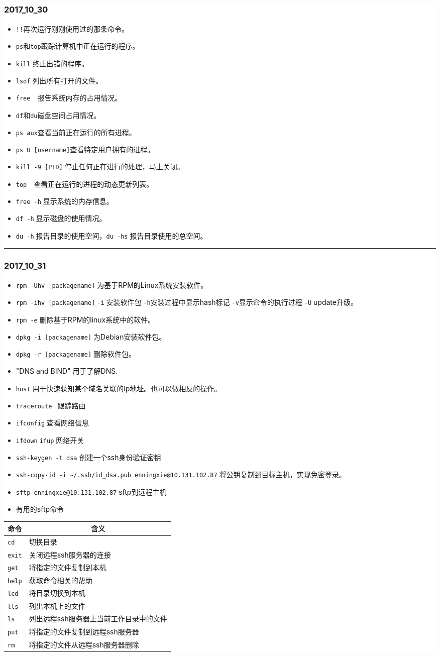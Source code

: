 
### 2017_10_30

- `!!`再次运行刚刚使用过的那条命令。

- `ps`和`top`跟踪计算机中正在运行的程序。

- `kill` 终止出错的程序。

- `lsof` 列出所有打开的文件。

- `free`　报告系统内存的占用情况。

- `df`和`du`磁盘空间占用情况。

- `ps aux`查看当前正在运行的所有进程。

- `ps U [username]`查看特定用户拥有的进程。

- `kill -9 [PID]` 停止任何正在进行的处理，马上关闭。

- `top`　查看正在运行的进程的动态更新列表。

- `free -h` 显示系统的内存信息。

- `df -h` 显示磁盘的使用情况。

- `du -h` 报告目录的使用空间，`du -hs` 报告目录使用的总空间。

---

### 2017_10_31

- `rpm -Uhv [packagename]` 为基于RPM的Linux系统安装软件。

- `rpm -ihv [packagename]` `-i` 安装软件包 `-h`安装过程中显示hash标记 `-v`显示命令的执行过程 `-U` update升级。

- `rpm -e` 删除基于RPM的linux系统中的软件。

- `dpkg -i [packagename]` 为Debian安装软件包。

- `dpkg -r [packagename]` 删除软件包。

- "DNS and BIND" 用于了解DNS.

- `host` 用于快速获知某个域名关联的ip地址。也可以做相反的操作。

- `traceroute ` 跟踪路由

- `ifconfig` 查看网络信息

- `ifdown` `ifup` 网络开关

- `ssh-keygen -t dsa` 创建一个ssh身份验证密钥

- `ssh-copy-id -i ~/.ssh/id_dsa.pub enningxie@10.131.102.87` 将公钥复制到目标主机，实现免密登录。

- `sftp enningxie@10.131.102.87` sftp到远程主机

- 有用的sftp命令  

命令|含义  
---|---
`cd`|切换目录
`exit`|关闭远程ssh服务器的连接
`get`|将指定的文件复制到本机
`help`|获取命令相关的帮助
`lcd`|将目录切换到本机
`lls`|列出本机上的文件
`ls`|列出远程ssh服务器上当前工作目录中的文件
`put`|将指定的文件复制到远程ssh服务器
`rm`|将指定的文件从远程ssh服务器删除
